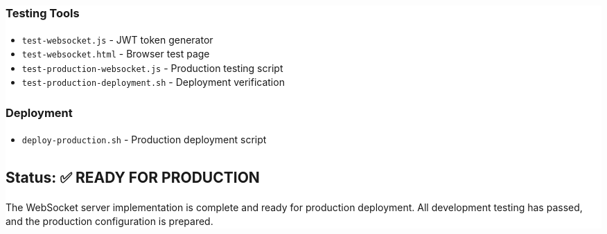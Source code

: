 ### Testing Tools
- `test-websocket.js` - JWT token generator
- `test-websocket.html` - Browser test page
- `test-production-websocket.js` - Production testing script
- `test-production-deployment.sh` - Deployment verification

### Deployment
- `deploy-production.sh` - Production deployment script

## Status: ✅ READY FOR PRODUCTION

The WebSocket server implementation is complete and ready for production deployment. All development testing has passed, and the production configuration is prepared. 